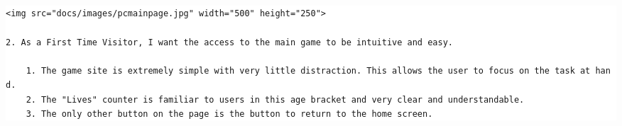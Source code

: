     <img src="docs/images/pcmainpage.jpg" width="500" height="250"> 

    2. As a First Time Visitor, I want the access to the main game to be intuitive and easy.

        1. The game site is extremely simple with very little distraction. This allows the user to focus on the task at hand. 
        2. The "Lives" counter is familiar to users in this age bracket and very clear and understandable. 
        3. The only other button on the page is the button to return to the home screen. 
    